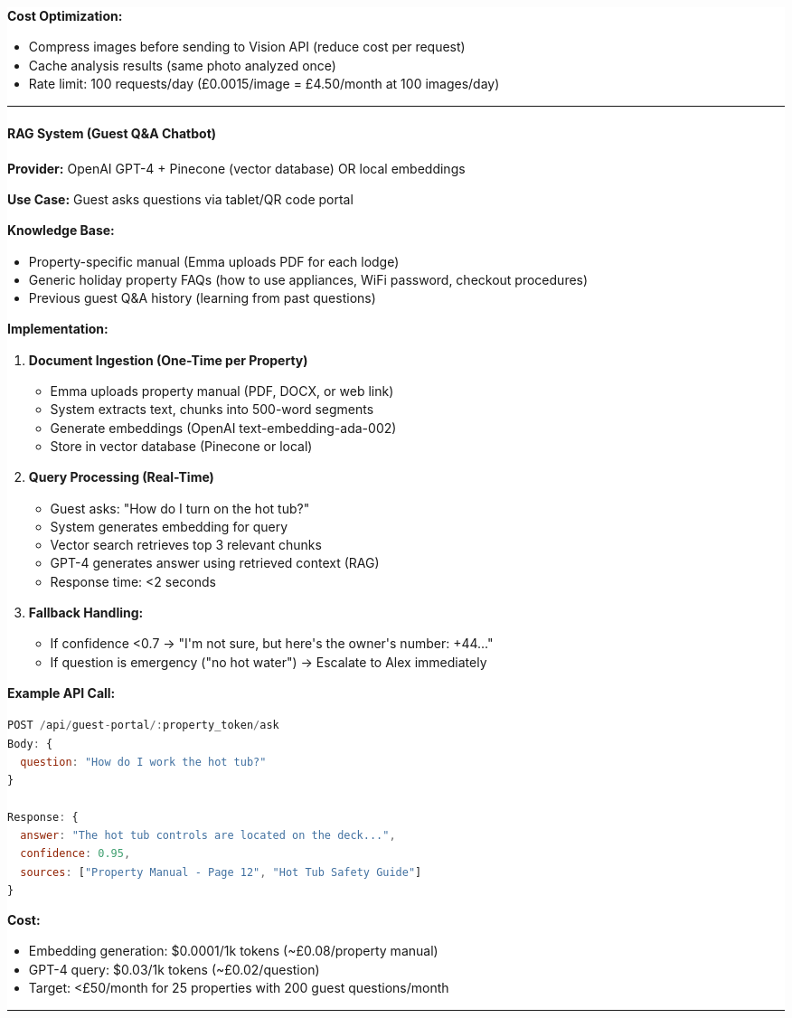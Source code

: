 **Cost Optimization:**
- Compress images before sending to Vision API (reduce cost per request)
- Cache analysis results (same photo analyzed once)
- Rate limit: 100 requests/day (£0.0015/image = £4.50/month at 100 images/day)

---

#### RAG System (Guest Q&A Chatbot)

**Provider:** OpenAI GPT-4 + Pinecone (vector database) OR local embeddings

**Use Case:** Guest asks questions via tablet/QR code portal

**Knowledge Base:**
- Property-specific manual (Emma uploads PDF for each lodge)
- Generic holiday property FAQs (how to use appliances, WiFi password, checkout procedures)
- Previous guest Q&A history (learning from past questions)

**Implementation:**

1. **Document Ingestion (One-Time per Property)**
   - Emma uploads property manual (PDF, DOCX, or web link)
   - System extracts text, chunks into 500-word segments
   - Generate embeddings (OpenAI text-embedding-ada-002)
   - Store in vector database (Pinecone or local)

2. **Query Processing (Real-Time)**
   - Guest asks: "How do I turn on the hot tub?"
   - System generates embedding for query
   - Vector search retrieves top 3 relevant chunks
   - GPT-4 generates answer using retrieved context (RAG)
   - Response time: <2 seconds

3. **Fallback Handling:**
   - If confidence <0.7 → "I'm not sure, but here's the owner's number: +44..."
   - If question is emergency ("no hot water") → Escalate to Alex immediately

**Example API Call:**
```javascript
POST /api/guest-portal/:property_token/ask
Body: {
  question: "How do I work the hot tub?"
}

Response: {
  answer: "The hot tub controls are located on the deck...",
  confidence: 0.95,
  sources: ["Property Manual - Page 12", "Hot Tub Safety Guide"]
}
```

**Cost:**
- Embedding generation: $0.0001/1k tokens (~£0.08/property manual)
- GPT-4 query: $0.03/1k tokens (~£0.02/question)
- Target: <£50/month for 25 properties with 200 guest questions/month

---